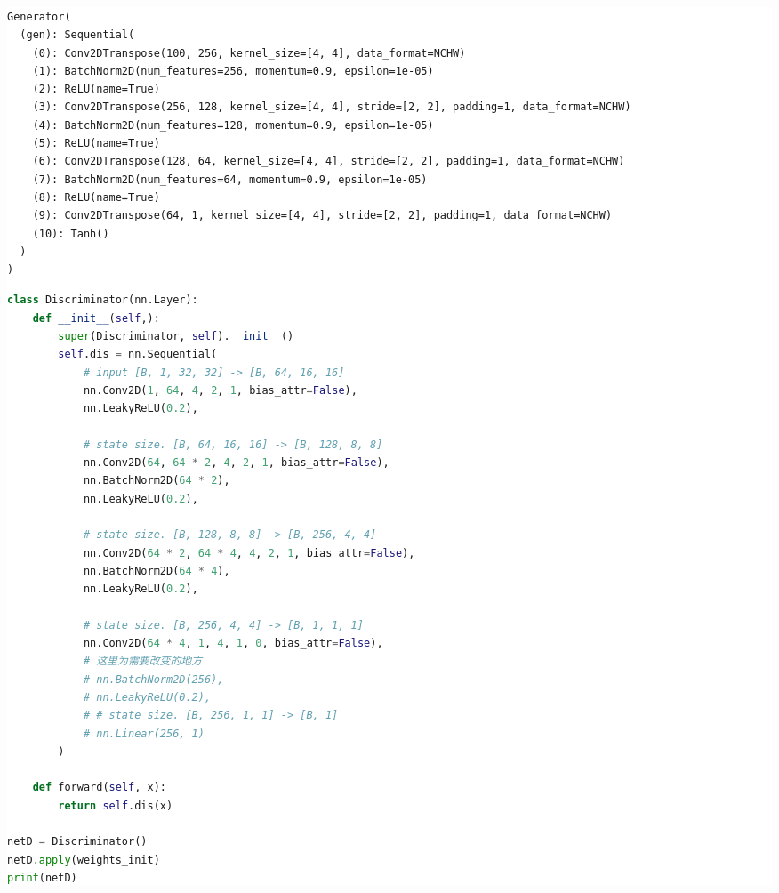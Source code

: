     Generator(
      (gen): Sequential(
        (0): Conv2DTranspose(100, 256, kernel_size=[4, 4], data_format=NCHW)
        (1): BatchNorm2D(num_features=256, momentum=0.9, epsilon=1e-05)
        (2): ReLU(name=True)
        (3): Conv2DTranspose(256, 128, kernel_size=[4, 4], stride=[2, 2], padding=1, data_format=NCHW)
        (4): BatchNorm2D(num_features=128, momentum=0.9, epsilon=1e-05)
        (5): ReLU(name=True)
        (6): Conv2DTranspose(128, 64, kernel_size=[4, 4], stride=[2, 2], padding=1, data_format=NCHW)
        (7): BatchNorm2D(num_features=64, momentum=0.9, epsilon=1e-05)
        (8): ReLU(name=True)
        (9): Conv2DTranspose(64, 1, kernel_size=[4, 4], stride=[2, 2], padding=1, data_format=NCHW)
        (10): Tanh()
      )
    )



```python
class Discriminator(nn.Layer):
    def __init__(self,):
        super(Discriminator, self).__init__()
        self.dis = nn.Sequential(
            # input [B, 1, 32, 32] -> [B, 64, 16, 16]
            nn.Conv2D(1, 64, 4, 2, 1, bias_attr=False),
            nn.LeakyReLU(0.2),

            # state size. [B, 64, 16, 16] -> [B, 128, 8, 8]
            nn.Conv2D(64, 64 * 2, 4, 2, 1, bias_attr=False),
            nn.BatchNorm2D(64 * 2),
            nn.LeakyReLU(0.2),

            # state size. [B, 128, 8, 8] -> [B, 256, 4, 4]
            nn.Conv2D(64 * 2, 64 * 4, 4, 2, 1, bias_attr=False),
            nn.BatchNorm2D(64 * 4),
            nn.LeakyReLU(0.2),

            # state size. [B, 256, 4, 4] -> [B, 1, 1, 1]
            nn.Conv2D(64 * 4, 1, 4, 1, 0, bias_attr=False),
            # 这里为需要改变的地方
            # nn.BatchNorm2D(256),
            # nn.LeakyReLU(0.2),
            # # state size. [B, 256, 1, 1] -> [B, 1]
            # nn.Linear(256, 1)
        )

    def forward(self, x):
        return self.dis(x)

netD = Discriminator()
netD.apply(weights_init)
print(netD)
```
